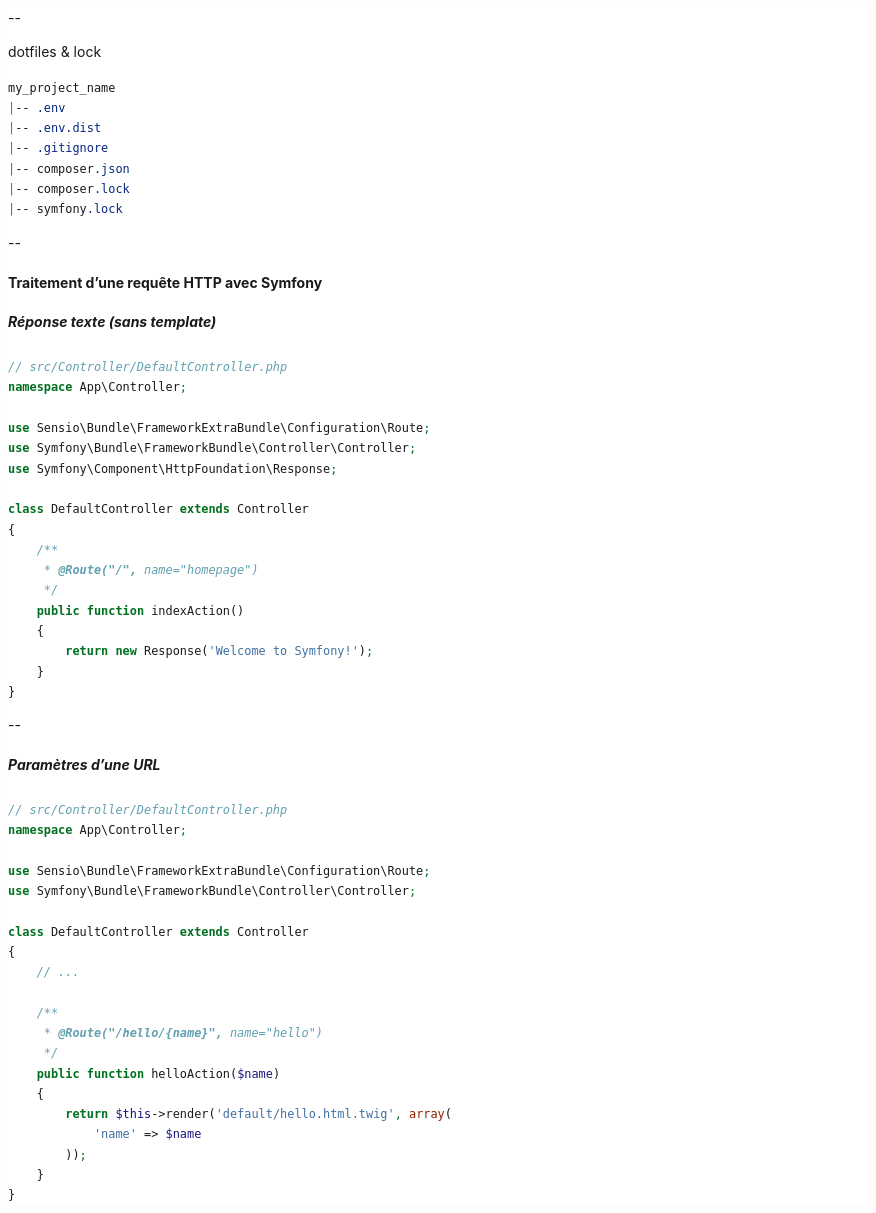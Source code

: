 --


dotfiles & lock
```css
my_project_name
|-- .env
|-- .env.dist
|-- .gitignore
|-- composer.json
|-- composer.lock
|-- symfony.lock
```

--

#### Traitement d’une requête HTTP avec Symfony


##### Réponse texte (sans template)
```php
// src/Controller/DefaultController.php
namespace App\Controller;

use Sensio\Bundle\FrameworkExtraBundle\Configuration\Route;
use Symfony\Bundle\FrameworkBundle\Controller\Controller;
use Symfony\Component\HttpFoundation\Response;

class DefaultController extends Controller
{
    /**
     * @Route("/", name="homepage")
     */
    public function indexAction()
    {
        return new Response('Welcome to Symfony!');
    }
}
```

--


##### Paramètres d’une URL
```php
// src/Controller/DefaultController.php
namespace App\Controller;

use Sensio\Bundle\FrameworkExtraBundle\Configuration\Route;
use Symfony\Bundle\FrameworkBundle\Controller\Controller;

class DefaultController extends Controller
{
    // ...

    /**
     * @Route("/hello/{name}", name="hello")
     */
    public function helloAction($name)
    {
        return $this->render('default/hello.html.twig', array(
            'name' => $name
        ));
    }
}
```

